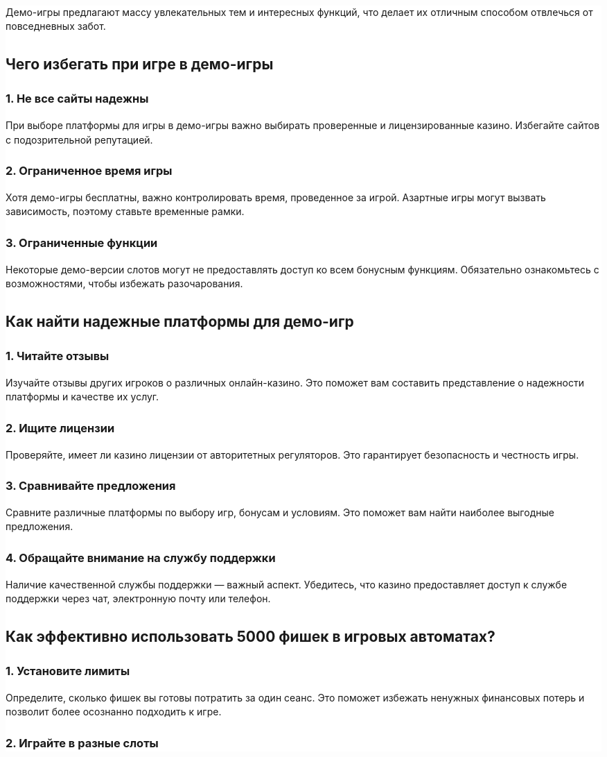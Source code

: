 Демо-игры предлагают массу увлекательных тем и интересных функций, что делает их отличным способом отвлечься от повседневных забот.

## Чего избегать при игре в демо-игры

### 1. Не все сайты надежны

При выборе платформы для игры в демо-игры важно выбирать проверенные и лицензированные казино. Избегайте сайтов с подозрительной репутацией.

### 2. Ограниченное время игры

Хотя демо-игры бесплатны, важно контролировать время, проведенное за игрой. Азартные игры могут вызвать зависимость, поэтому ставьте временные рамки.

### 3. Ограниченные функции

Некоторые демо-версии слотов могут не предоставлять доступ ко всем бонусным функциям. Обязательно ознакомьтесь с возможностями, чтобы избежать разочарования.

## Как найти надежные платформы для демо-игр

### 1. Читайте отзывы

Изучайте отзывы других игроков о различных онлайн-казино. Это поможет вам составить представление о надежности платформы и качестве их услуг.

### 2. Ищите лицензии

Проверяйте, имеет ли казино лицензии от авторитетных регуляторов. Это гарантирует безопасность и честность игры.

### 3. Сравнивайте предложения

Сравните различные платформы по выбору игр, бонусам и условиям. Это поможет вам найти наиболее выгодные предложения.

### 4. Обращайте внимание на службу поддержки

Наличие качественной службы поддержки — важный аспект. Убедитесь, что казино предоставляет доступ к службе поддержки через чат, электронную почту или телефон.

## Как эффективно использовать 5000 фишек в игровых автоматах?

### 1. Установите лимиты

Определите, сколько фишек вы готовы потратить за один сеанс. Это поможет избежать ненужных финансовых потерь и позволит более осознанно подходить к игре.

### 2. Играйте в разные слоты

